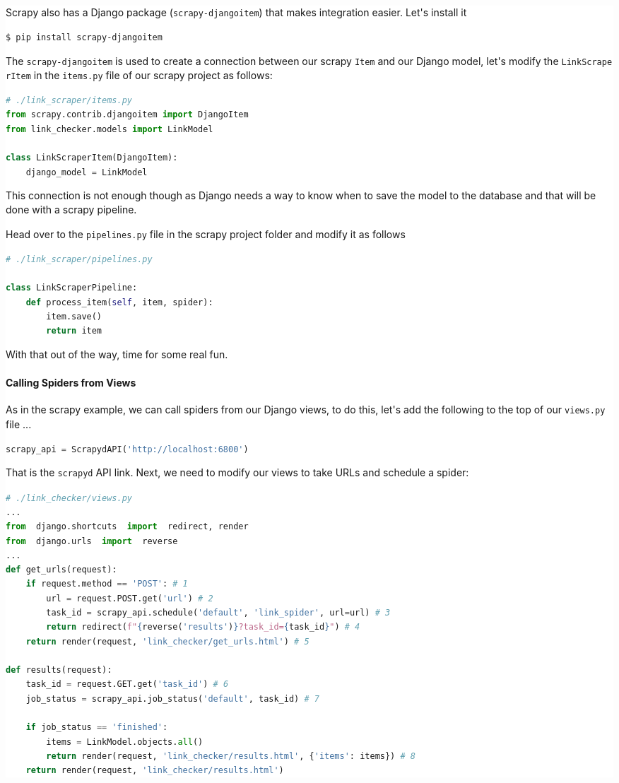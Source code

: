 Scrapy also has a Django package (`scrapy-djangoitem`) that makes integration easier. Let's install it

```console
$ pip install scrapy-djangoitem
```

The `scrapy-djangoitem` is used to create a connection between our scrapy `Item` and our Django model, let's modify the `LinkScraperItem`  in the `items.py` file of our scrapy project as follows:

```python
# ./link_scraper/items.py
from scrapy.contrib.djangoitem import DjangoItem
from link_checker.models import LinkModel

class LinkScraperItem(DjangoItem):
    django_model = LinkModel
```

This connection is not enough though as Django needs a way to know when to save the model to the database and that will be done with a scrapy pipeline.

Head over to the `pipelines.py` file in the scrapy project folder and modify it as follows

```python
# ./link_scraper/pipelines.py

class LinkScraperPipeline:
    def process_item(self, item, spider):
        item.save()        
        return item
```
With that out of the way, time for some real fun.

#### Calling Spiders from Views

As in the scrapy example, we can call spiders from our Django views, to do this, let's add the following to the top of our `views.py` file ...

```python
scrapy_api = ScrapydAPI('http://localhost:6800')
```

That is the `scrapyd` API link. Next, we need to modify our views to take URLs and schedule a spider:

```python
# ./link_checker/views.py
...
from  django.shortcuts  import  redirect, render
from  django.urls  import  reverse
...
def get_urls(request):
    if request.method == 'POST': # 1
        url = request.POST.get('url') # 2
        task_id = scrapy_api.schedule('default', 'link_spider', url=url) # 3
        return redirect(f"{reverse('results')}?task_id={task_id}") # 4
    return render(request, 'link_checker/get_urls.html') # 5

def results(request):
    task_id = request.GET.get('task_id') # 6
    job_status = scrapy_api.job_status('default', task_id) # 7

    if job_status == 'finished':
        items = LinkModel.objects.all()
        return render(request, 'link_checker/results.html', {'items': items}) # 8    
    return render(request, 'link_checker/results.html')
```
